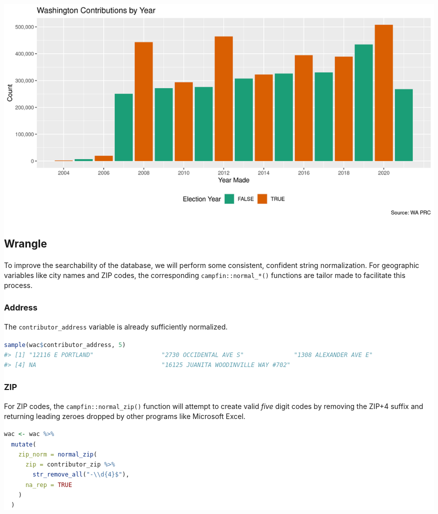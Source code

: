 ![](../plots/bar_year-1.png)

## Wrangle

To improve the searchability of the database, we will perform some
consistent, confident string normalization. For geographic variables
like city names and ZIP codes, the corresponding `campfin::normal_*()`
functions are tailor made to facilitate this process.

### Address

The `contributor_address` variable is already sufficiently normalized.

``` r
sample(wac$contributor_address, 5)
#> [1] "12116 E PORTLAND"                   "2730 OCCIDENTAL AVE S"              "1308 ALEXANDER AVE E"              
#> [4] NA                                   "16125 JUANITA WOODINVILLE WAY #702"
```

### ZIP

For ZIP codes, the `campfin::normal_zip()` function will attempt to
create valid *five* digit codes by removing the ZIP+4 suffix and
returning leading zeroes dropped by other programs like Microsoft Excel.

``` r
wac <- wac %>% 
  mutate(
    zip_norm = normal_zip(
      zip = contributor_zip %>% 
        str_remove_all("-\\d{4}$"),
      na_rep = TRUE
    )
  )
```
